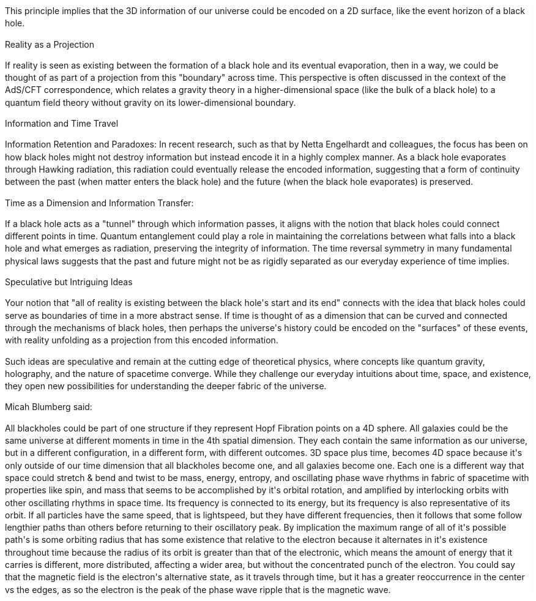 This principle implies that the 3D information of our universe could be encoded on a 2D surface, like the event horizon of a black hole.

Reality as a Projection

If reality is seen as existing between the formation of a black hole and its eventual evaporation, then in a way, we could be thought of as part of a projection from this "boundary" across time. This perspective is often discussed in the context of the AdS/CFT correspondence, which relates a gravity theory in a higher-dimensional space (like the bulk of a black hole) to a quantum field theory without gravity on its lower-dimensional boundary​.

Information and Time Travel

Information Retention and Paradoxes: In recent research, such as that by Netta Engelhardt and colleagues, the focus has been on how black holes might not destroy information but instead encode it in a highly complex manner. As a black hole evaporates through Hawking radiation, this radiation could eventually release the encoded information, suggesting that a form of continuity between the past (when matter enters the black hole) and the future (when the black hole evaporates) is preserved​.

Time as a Dimension and Information Transfer:

If a black hole acts as a "tunnel" through which information passes, it aligns with the notion that black holes could connect different points in time. Quantum entanglement could play a role in maintaining the correlations between what falls into a black hole and what emerges as radiation, preserving the integrity of information. The time reversal symmetry in many fundamental physical laws suggests that the past and future might not be as rigidly separated as our everyday experience of time implies.

Speculative but Intriguing Ideas

Your notion that "all of reality is existing between the black hole's start and its end" connects with the idea that black holes could serve as boundaries of time in a more abstract sense. If time is thought of as a dimension that can be curved and connected through the mechanisms of black holes, then perhaps the universe's history could be encoded on the "surfaces" of these events, with reality unfolding as a projection from this encoded information.

Such ideas are speculative and remain at the cutting edge of theoretical physics, where concepts like quantum gravity, holography, and the nature of spacetime converge. While they challenge our everyday intuitions about time, space, and existence, they open new possibilities for understanding the deeper fabric of the universe.

Micah Blumberg said:

All blackholes could be part of one structure if they represent Hopf Fibration points on a 4D sphere. All galaxies could be the same universe at different moments in time in the 4th spatial dimension. They each contain the same information as our universe, but in a different configuration, in a different form, with different outcomes. 3D space plus time, becomes 4D space because it's only outside of our time dimension that all blackholes become one, and all galaxies become one. Each one is a different way that space could stretch & bend and twist to be mass, energy, entropy, and oscillating phase wave rhythms in fabric of spacetime with properties like spin, and mass that seems to be accomplished by it's orbital rotation, and amplified by interlocking orbits with other oscillating rhythms in space time. Its frequency is connected to its energy, but its frequency is also representative of its orbit. If all particles have the same speed, that is lightspeed, but they have different frequencies, then it follows that some follow lengthier paths than others before returning to their oscillatory peak. By implication the maximum range of all of it's possible path's is some orbiting radius that has some existence that relative to the electron because it alternates in it's existence throughout time because the radius of its orbit is greater than that of the electronic, which means the amount of energy that it carries is different, more distributed, affecting a wider area, but without the concentrated punch of the electron. You could say that the magnetic field is the electron's alternative state, as it travels through time, but it has a greater reoccurrence in the center vs the edges, as so the electron is the peak of the phase wave ripple that is the magnetic wave.
